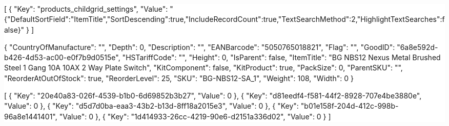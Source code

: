 [
  {
    "Key": "products_childgrid_settings",
    "Value": "{\"DefaultSortField\":\"ItemTitle\",\"SortDescending\":true,\"IncludeRecordCount\":true,\"TextSearchMethod\":2,\"HighlightTextSearches\":false}"
  }
]


{
  "CountryOfManufacture": "",
  "Depth": 0,
  "Description": "",
  "EANBarcode": "5050765018821",
  "Flag": "",
  "GoodID": "6a8e592d-b426-4d53-ac00-e0f7b9d0515e",
  "HSTariffCode": "",
  "Height": 0,
  "IsParent": false,
  "ItemTitle": "BG NBS12 Nexus Metal Brushed Steel 1 Gang 10A 10AX 2 Way Plate Switch",
  "KitComponent": false,
  "KitProduct": true,
  "PackSize": 0,
  "ParentSKU": "",
  "ReorderAtOutOfStock": true,
  "ReorderLevel": 25,
  "SKU": "BG-NBS12-SA_1",
  "Weight": 108,
  "Width": 0
}


[
  {
    "Key": "20e40a83-026f-4539-b1b0-6d69852b3b27",
    "Value": 0
  },
  {
    "Key": "d81eedf4-f581-44f2-8928-707e4be3880e",
    "Value": 0
  },
  {
    "Key": "d5d7d0ba-eaa3-43b2-b13d-8ff18a2015e3",
    "Value": 0
  },
  {
    "Key": "b01e158f-204d-412c-998b-96a8e1441401",
    "Value": 0
  },
  {
    "Key": "1d414933-26cc-4219-90e6-d2151a336d02",
    "Value": 0
  }
]
